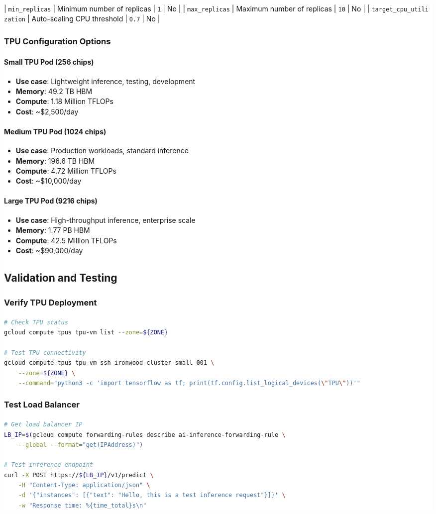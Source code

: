 | `min_replicas` | Minimum number of replicas | `1` | No |
| `max_replicas` | Maximum number of replicas | `10` | No |
| `target_cpu_utilization` | Auto-scaling CPU threshold | `0.7` | No |

### TPU Configuration Options

#### Small TPU Pod (256 chips)
- **Use case**: Lightweight inference, testing, development
- **Memory**: 49.2 TB HBM
- **Compute**: 1.18 Million TFLOPs
- **Cost**: ~$2,500/day

#### Medium TPU Pod (1024 chips)
- **Use case**: Production workloads, standard inference
- **Memory**: 196.6 TB HBM
- **Compute**: 4.72 Million TFLOPs
- **Cost**: ~$10,000/day

#### Large TPU Pod (9216 chips)
- **Use case**: High-throughput inference, enterprise scale
- **Memory**: 1.77 PB HBM
- **Compute**: 42.5 Million TFLOPs
- **Cost**: ~$90,000/day

## Validation and Testing

### Verify TPU Deployment

```bash
# Check TPU status
gcloud compute tpus tpu-vm list --zone=${ZONE}

# Test TPU connectivity
gcloud compute tpus tpu-vm ssh ironwood-cluster-small-001 \
    --zone=${ZONE} \
    --command="python3 -c 'import tensorflow as tf; print(tf.config.list_logical_devices(\"TPU\"))'"
```

### Test Load Balancer

```bash
# Get load balancer IP
LB_IP=$(gcloud compute forwarding-rules describe ai-inference-forwarding-rule \
    --global --format="get(IPAddress)")

# Test inference endpoint
curl -X POST https://${LB_IP}/v1/predict \
    -H "Content-Type: application/json" \
    -d '{"instances": [{"text": "Hello, this is a test inference request"}]}' \
    -w "Response time: %{time_total}s\n"
```
